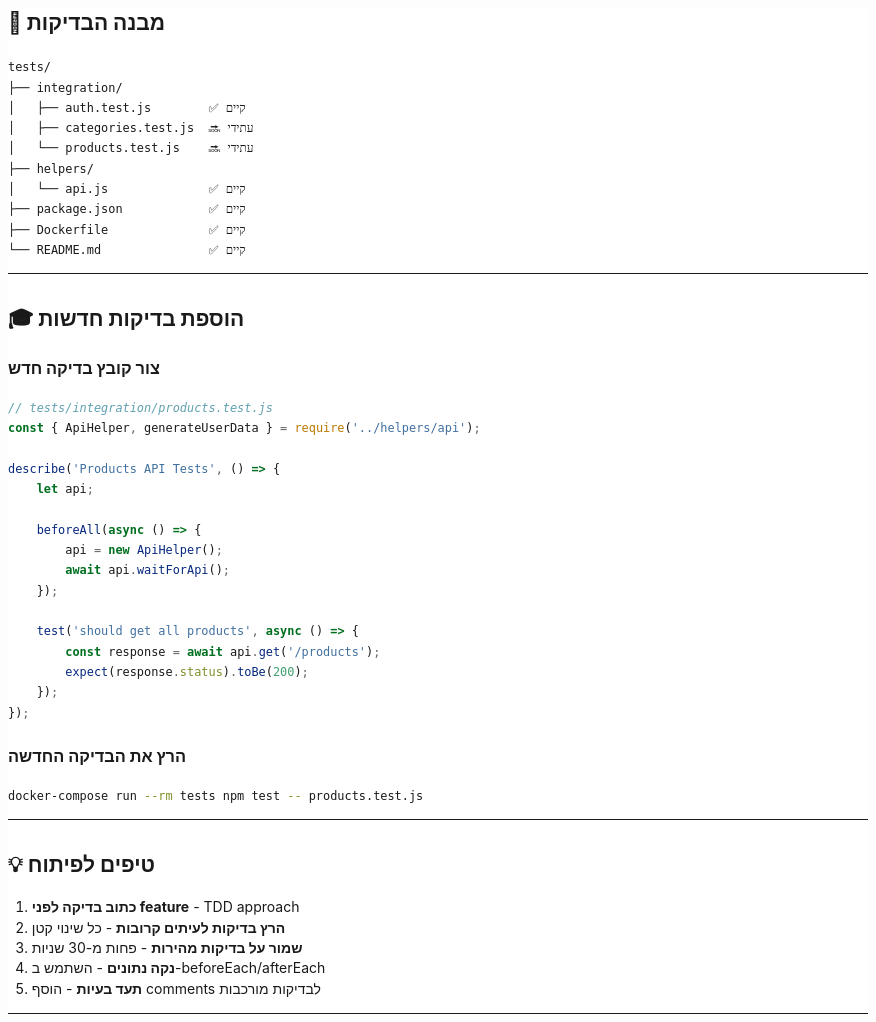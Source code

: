 
## 📁 מבנה הבדיקות

```
tests/
├── integration/
│   ├── auth.test.js        ✅ קיים
│   ├── categories.test.js  🔜 עתידי
│   └── products.test.js    🔜 עתידי
├── helpers/
│   └── api.js              ✅ קיים
├── package.json            ✅ קיים
├── Dockerfile              ✅ קיים
└── README.md               ✅ קיים
```

---

## 🎓 הוספת בדיקות חדשות

### צור קובץ בדיקה חדש

```javascript
// tests/integration/products.test.js
const { ApiHelper, generateUserData } = require('../helpers/api');

describe('Products API Tests', () => {
    let api;

    beforeAll(async () => {
        api = new ApiHelper();
        await api.waitForApi();
    });

    test('should get all products', async () => {
        const response = await api.get('/products');
        expect(response.status).toBe(200);
    });
});
```

### הרץ את הבדיקה החדשה

```bash
docker-compose run --rm tests npm test -- products.test.js
```

---

## 💡 טיפים לפיתוח

1. **כתוב בדיקה לפני feature** - TDD approach
2. **הרץ בדיקות לעיתים קרובות** - כל שינוי קטן
3. **שמור על בדיקות מהירות** - פחות מ-30 שניות
4. **נקה נתונים** - השתמש ב-beforeEach/afterEach
5. **תעד בעיות** - הוסף comments לבדיקות מורכבות

---